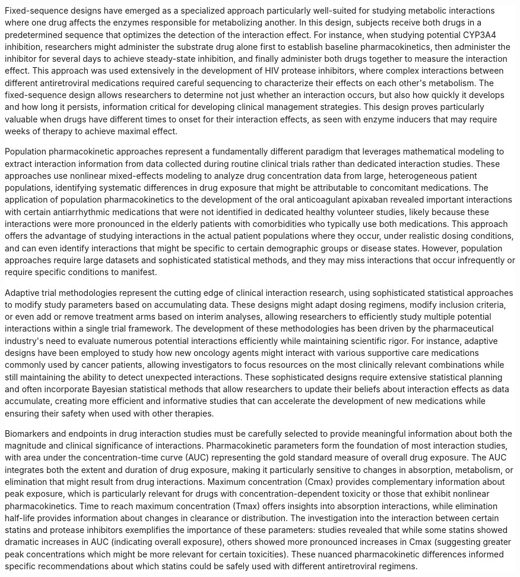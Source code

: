 Fixed-sequence designs have emerged as a specialized approach particularly well-suited for studying metabolic interactions where one drug affects the enzymes responsible for metabolizing another. In this design, subjects receive both drugs in a predetermined sequence that optimizes the detection of the interaction effect. For instance, when studying potential CYP3A4 inhibition, researchers might administer the substrate drug alone first to establish baseline pharmacokinetics, then administer the inhibitor for several days to achieve steady-state inhibition, and finally administer both drugs together to measure the interaction effect. This approach was used extensively in the development of HIV protease inhibitors, where complex interactions between different antiretroviral medications required careful sequencing to characterize their effects on each other's metabolism. The fixed-sequence design allows researchers to determine not just whether an interaction occurs, but also how quickly it develops and how long it persists, information critical for developing clinical management strategies. This design proves particularly valuable when drugs have different times to onset for their interaction effects, as seen with enzyme inducers that may require weeks of therapy to achieve maximal effect.

Population pharmacokinetic approaches represent a fundamentally different paradigm that leverages mathematical modeling to extract interaction information from data collected during routine clinical trials rather than dedicated interaction studies. These approaches use nonlinear mixed-effects modeling to analyze drug concentration data from large, heterogeneous patient populations, identifying systematic differences in drug exposure that might be attributable to concomitant medications. The application of population pharmacokinetics to the development of the oral anticoagulant apixaban revealed important interactions with certain antiarrhythmic medications that were not identified in dedicated healthy volunteer studies, likely because these interactions were more pronounced in the elderly patients with comorbidities who typically use both medications. This approach offers the advantage of studying interactions in the actual patient populations where they occur, under realistic dosing conditions, and can even identify interactions that might be specific to certain demographic groups or disease states. However, population approaches require large datasets and sophisticated statistical methods, and they may miss interactions that occur infrequently or require specific conditions to manifest.

Adaptive trial methodologies represent the cutting edge of clinical interaction research, using sophisticated statistical approaches to modify study parameters based on accumulating data. These designs might adapt dosing regimens, modify inclusion criteria, or even add or remove treatment arms based on interim analyses, allowing researchers to efficiently study multiple potential interactions within a single trial framework. The development of these methodologies has been driven by the pharmaceutical industry's need to evaluate numerous potential interactions efficiently while maintaining scientific rigor. For instance, adaptive designs have been employed to study how new oncology agents might interact with various supportive care medications commonly used by cancer patients, allowing investigators to focus resources on the most clinically relevant combinations while still maintaining the ability to detect unexpected interactions. These sophisticated designs require extensive statistical planning and often incorporate Bayesian statistical methods that allow researchers to update their beliefs about interaction effects as data accumulate, creating more efficient and informative studies that can accelerate the development of new medications while ensuring their safety when used with other therapies.

Biomarkers and endpoints in drug interaction studies must be carefully selected to provide meaningful information about both the magnitude and clinical significance of interactions. Pharmacokinetic parameters form the foundation of most interaction studies, with area under the concentration-time curve (AUC) representing the gold standard measure of overall drug exposure. The AUC integrates both the extent and duration of drug exposure, making it particularly sensitive to changes in absorption, metabolism, or elimination that might result from drug interactions. Maximum concentration (Cmax) provides complementary information about peak exposure, which is particularly relevant for drugs with concentration-dependent toxicity or those that exhibit nonlinear pharmacokinetics. Time to reach maximum concentration (Tmax) offers insights into absorption interactions, while elimination half-life provides information about changes in clearance or distribution. The investigation into the interaction between certain statins and protease inhibitors exemplifies the importance of these parameters: studies revealed that while some statins showed dramatic increases in AUC (indicating overall exposure), others showed more pronounced increases in Cmax (suggesting greater peak concentrations which might be more relevant for certain toxicities). These nuanced pharmacokinetic differences informed specific recommendations about which statins could be safely used with different antiretroviral regimens.
